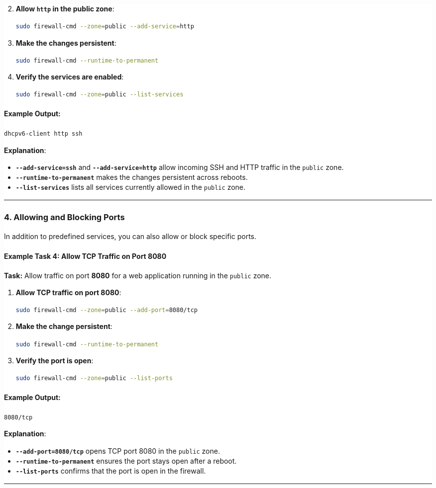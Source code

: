 2. **Allow `http` in the public zone**:
   ```bash
   sudo firewall-cmd --zone=public --add-service=http
   ```

3. **Make the changes persistent**:
   ```bash
   sudo firewall-cmd --runtime-to-permanent
   ```

4. **Verify the services are enabled**:
   ```bash
   sudo firewall-cmd --zone=public --list-services
   ```

#### **Example Output**:
```
dhcpv6-client http ssh
```

**Explanation**:
- **`--add-service=ssh`** and **`--add-service=http`** allow incoming SSH and HTTP traffic in the `public` zone.
- **`--runtime-to-permanent`** makes the changes persistent across reboots.
- **`--list-services`** lists all services currently allowed in the `public` zone.

---

### **4. Allowing and Blocking Ports**

In addition to predefined services, you can also allow or block specific ports.

#### **Example Task 4: Allow TCP Traffic on Port 8080**

**Task:** Allow traffic on port **8080** for a web application running in the `public` zone.

1. **Allow TCP traffic on port 8080**:
   ```bash
   sudo firewall-cmd --zone=public --add-port=8080/tcp
   ```

2. **Make the change persistent**:
   ```bash
   sudo firewall-cmd --runtime-to-permanent
   ```

3. **Verify the port is open**:
   ```bash
   sudo firewall-cmd --zone=public --list-ports
   ```

#### **Example Output**:
```
8080/tcp
```

**Explanation**:
- **`--add-port=8080/tcp`** opens TCP port 8080 in the `public` zone.
- **`--runtime-to-permanent`** ensures the port stays open after a reboot.
- **`--list-ports`** confirms that the port is open in the firewall.

---